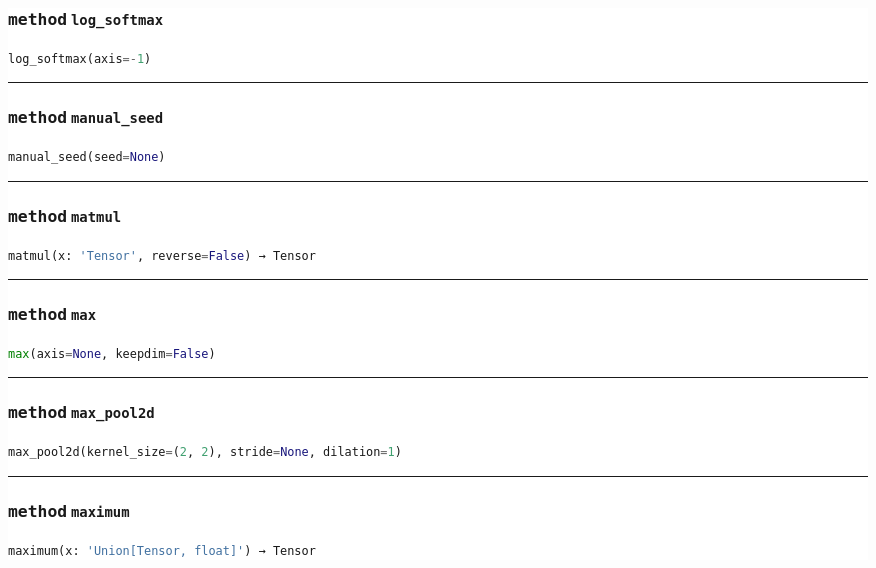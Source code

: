 ### <kbd>method</kbd> `log_softmax`

```python
log_softmax(axis=-1)
```





---

### <kbd>method</kbd> `manual_seed`

```python
manual_seed(seed=None)
```





---

### <kbd>method</kbd> `matmul`

```python
matmul(x: 'Tensor', reverse=False) → Tensor
```





---

### <kbd>method</kbd> `max`

```python
max(axis=None, keepdim=False)
```





---

### <kbd>method</kbd> `max_pool2d`

```python
max_pool2d(kernel_size=(2, 2), stride=None, dilation=1)
```





---

### <kbd>method</kbd> `maximum`

```python
maximum(x: 'Union[Tensor, float]') → Tensor
```
